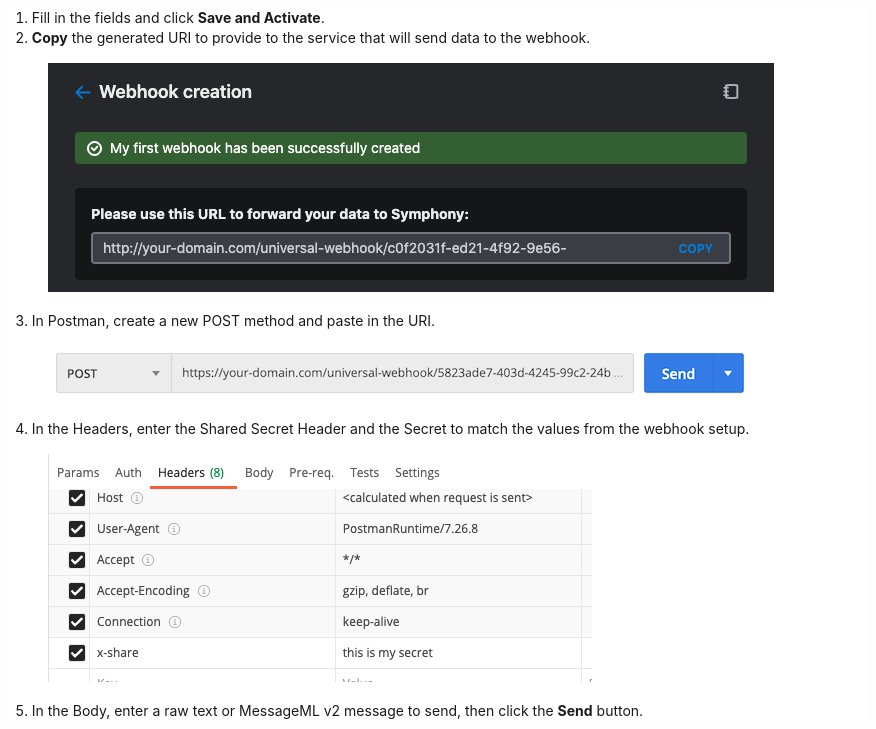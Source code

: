 </div>

1. Fill in the fields and click **Save and Activate**.
2. **Copy** the generated URI to provide to the service that will send data to the webhook.

<div align="left">

<figure><img src="../../.gitbook/assets/image (50).png" alt=""><figcaption></figcaption></figure>

</div>

3. In Postman, create a new POST method and paste in the URI.

<div align="left">

<figure><img src="../../.gitbook/assets/image (54).png" alt=""><figcaption></figcaption></figure>

</div>

4. In the Headers, enter the Shared Secret Header and the Secret to match the values from the webhook setup.

<div align="left">

<figure><img src="../../.gitbook/assets/image (22).png" alt=""><figcaption></figcaption></figure>

</div>

5. In the Body, enter a raw text or MessageML v2 message to send, then click the **Send** button.
